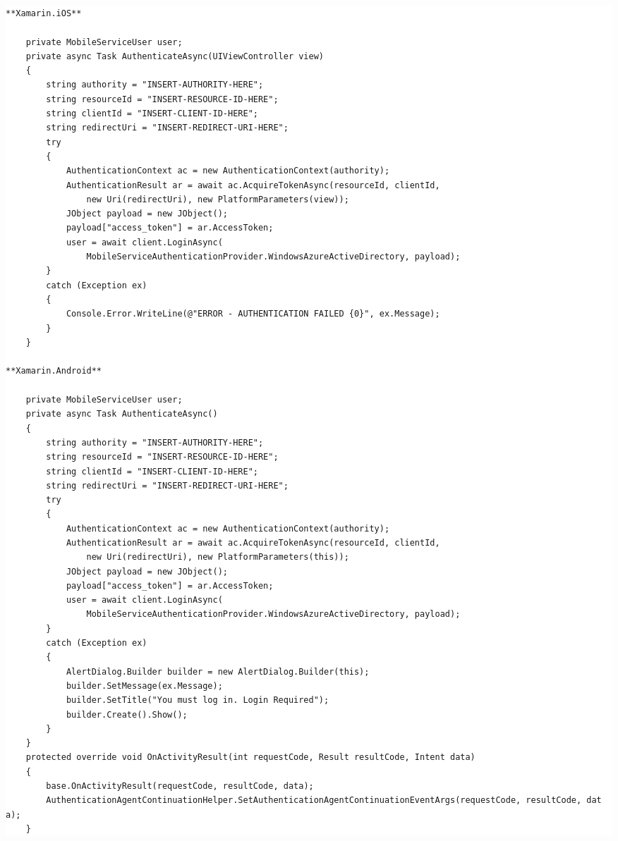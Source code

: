	
	**Xamarin.iOS**
	
	    private MobileServiceUser user;
	    private async Task AuthenticateAsync(UIViewController view)
	    {
	        string authority = "INSERT-AUTHORITY-HERE";
	        string resourceId = "INSERT-RESOURCE-ID-HERE";
	        string clientId = "INSERT-CLIENT-ID-HERE";
	        string redirectUri = "INSERT-REDIRECT-URI-HERE";
	        try
	        {
	            AuthenticationContext ac = new AuthenticationContext(authority);
	            AuthenticationResult ar = await ac.AcquireTokenAsync(resourceId, clientId, 
					new Uri(redirectUri), new PlatformParameters(view));
	            JObject payload = new JObject();
	            payload["access_token"] = ar.AccessToken;
	            user = await client.LoginAsync(
					MobileServiceAuthenticationProvider.WindowsAzureActiveDirectory, payload);
	        }
	        catch (Exception ex)
	        {
	            Console.Error.WriteLine(@"ERROR - AUTHENTICATION FAILED {0}", ex.Message);
	        }
	    }
	
	**Xamarin.Android**
	
	    private MobileServiceUser user;
	    private async Task AuthenticateAsync()
	    {
	        string authority = "INSERT-AUTHORITY-HERE";
	        string resourceId = "INSERT-RESOURCE-ID-HERE";
	        string clientId = "INSERT-CLIENT-ID-HERE";
	        string redirectUri = "INSERT-REDIRECT-URI-HERE";
	        try
	        {
	            AuthenticationContext ac = new AuthenticationContext(authority);
	            AuthenticationResult ar = await ac.AcquireTokenAsync(resourceId, clientId, 
					new Uri(redirectUri), new PlatformParameters(this));
	            JObject payload = new JObject();
	            payload["access_token"] = ar.AccessToken;
	            user = await client.LoginAsync(
					MobileServiceAuthenticationProvider.WindowsAzureActiveDirectory, payload);
	        }
	        catch (Exception ex)
	        {
	            AlertDialog.Builder builder = new AlertDialog.Builder(this);
	            builder.SetMessage(ex.Message);
	            builder.SetTitle("You must log in. Login Required");
	            builder.Create().Show();
	        }
	    }
	    protected override void OnActivityResult(int requestCode, Result resultCode, Intent data)
	    {
	        base.OnActivityResult(requestCode, resultCode, data);
	        AuthenticationAgentContinuationHelper.SetAuthenticationAgentContinuationEventArgs(requestCode, resultCode, data);
	    }


[Filter returned data]: #filtering
[Sort returned data]: #sorting
[Return data in pages]: #paging
[Select specific columns]: #selecting
[Look up data by ID]: #lookingup
[Azure Mobile Apps quickstart]: app-service-mobile-windows-store-dotnet-get-started.md
[Add authentication to your app]: app-service-mobile-windows-store-dotnet-get-started-users.md
[Work with .NET backend SDK]: app-service-mobile-dotnet-backend-how-to-use-server-sdk.md
[Work with the .NET backend server SDK for Azure Mobile Apps]: app-service-mobile-dotnet-backend-how-to-use-server-sdk.md
[How to use the Node.js backend SDK]: app-service-mobile-node-backend-how-to-use-server-sdk.md
[How to: Define a table controller]: app-service-mobile-dotnet-backend-how-to-use-server-sdk.md#how-to-define-a-table-controller
[Define Tables using a Dynamic Schema]: app-service-mobile-node-backend-how-to-use-server-sdk.md#TableOperations
[Offline Data Sync in Azure Mobile Apps]: app-service-mobile-offline-data-sync.md
[Add push notifications to your app]: app-service-mobile-windows-store-dotnet-get-started-push.md
[Register your app to use a Microsoft account login]: app-service-mobile-how-to-configure-microsoft-authentication.md
[How to configure App Service for Active Directory login]: app-service-mobile-how-to-configure-active-directory-authentication.md
[Azure Mobile Apps .NET client reference]: https://msdn.microsoft.com/en-us/library/azure/mt419521(v=azure.10).aspx
[MobileServiceClient]: https://msdn.microsoft.com/en-us/library/azure/microsoft.windowsazure.mobileservices.mobileserviceclient(v=azure.10).aspx
[MobileServiceCollection]: https://msdn.microsoft.com/en-us/library/azure/dn250636(v=azure.10).aspx
[MobileServiceIncrementalLoadingCollection]: https://msdn.microsoft.com/en-us/library/azure/dn268408(v=azure.10).aspx
[MobileServiceAuthenticationProvider]: http://msdn.microsoft.com/library/windowsazure/microsoft.windowsazure.mobileservices.mobileserviceauthenticationprovider(v=azure.10).aspx
[MobileServiceUser]: http://msdn.microsoft.com/library/windowsazure/microsoft.windowsazure.mobileservices.mobileserviceuser(v=azure.10).aspx
[MobileServiceAuthenticationToken]: http://msdn.microsoft.com/library/windowsazure/microsoft.windowsazure.mobileservices.mobileserviceuser.mobileserviceauthenticationtoken(v=azure.10).aspx
[GetTable]: https://msdn.microsoft.com/en-us/library/azure/jj554275(v=azure.10).aspx
[creates a reference to an untyped table]: https://msdn.microsoft.com/en-us/library/azure/jj554278(v=azure.10).aspx
[DeleteAsync]: https://msdn.microsoft.com/en-us/library/azure/dn296407(v=azure.10).aspx
[IncludeTotalCount]: https://msdn.microsoft.com/en-us/library/azure/dn250560(v=azure.10).aspx
[InsertAsync]: https://msdn.microsoft.com/en-us/library/azure/dn296400(v=azure.10).aspx
[InvokeApiAsync]: https://msdn.microsoft.com/en-us/library/azure/dn268343(v=azure.10).aspx
[LoginAsync]: https://msdn.microsoft.com/en-us/library/azure/dn296411(v=azure.10).aspx
[LookupAsync]: https://msdn.microsoft.com/en-us/library/azure/jj871654(v=azure.10).aspx
[OrderBy]: https://msdn.microsoft.com/en-us/library/azure/dn250572(v=azure.10).aspx
[OrderByDescending]: https://msdn.microsoft.com/en-us/library/azure/dn250568(v=azure.10).aspx
[ReadAsync]: https://msdn.microsoft.com/en-us/library/azure/mt691741(v=azure.10).aspx
[Take]: https://msdn.microsoft.com/en-us/library/azure/dn250574(v=azure.10).aspx
[Select]: https://msdn.microsoft.com/en-us/library/azure/dn250569(v=azure.10).aspx
[Skip]: https://msdn.microsoft.com/en-us/library/azure/dn250573(v=azure.10).aspx
[UpdateAsync]: https://msdn.microsoft.com/en-us/library/azure/dn250536.(v=azure.10)aspx
[UserID]: http://msdn.microsoft.com/library/windowsazure/microsoft.windowsazure.mobileservices.mobileserviceuser.userid(v=azure.10).aspx
[Where]: https://msdn.microsoft.com/en-us/library/azure/dn250579(v=azure.10).aspx
[Azure portal]: https://portal.azure.com/
[Azure classic portal]: https://manage.windowsazure.com/
[EnableQueryAttribute]: https://msdn.microsoft.com/library/system.web.http.odata.enablequeryattribute.aspx
[Guid.NewGuid]: https://msdn.microsoft.com/en-us/library/system.guid.newguid(v=vs.110).aspx
[ISupportIncrementalLoading]: http://msdn.microsoft.com/library/windows/apps/Hh701916.aspx
[Windows Dev Center]: https://dev.windows.com/en-us/overview
[DelegatingHandler]: https://msdn.microsoft.com/library/system.net.http.delegatinghandler(v=vs.110).aspx
[Windows Live SDK]: https://msdn.microsoft.com/en-us/library/bb404787.aspx
[PasswordVault]: http://msdn.microsoft.com/library/windows/apps/windows.security.credentials.passwordvault.aspx
[ProtectedData]: http://msdn.microsoft.com/library/system.security.cryptography.protecteddata%28VS.95%29.aspx
[Notification Hubs APIs]: https://msdn.microsoft.com/library/azure/dn495101.aspx
[Mobile Apps Files Sample]: https://github.com/Azure-Samples/app-service-mobile-dotnet-todo-list-files
[LoggingHandler]: https://github.com/Azure-Samples/app-service-mobile-dotnet-todo-list-files/blob/master/src/client/MobileAppsFilesSample/Helpers/LoggingHandler.cs#L63
[Azure-Samples GitHub repository]: https://github.com/Azure-Samples
[.NET Server SDK]: app-service-mobile-dotnet-backend-how-to-use-server-sdk.md
[Node.js Server SDK]: app-service-mobile-node-backend-how-to-use-server-sdk.md
[JsonPropertyAttribute]: http://www.newtonsoft.com/json/help/html/Properties_T_Newtonsoft_Json_JsonPropertyAttribute.htm
[OData v3 Documentation]: http://www.odata.org/documentation/odata-version-3-0/
[Fiddler]: http://www.telerik.com/fiddler
[Json.NET]: http://www.newtonsoft.com/json
[SymbolSource]: http://www.symbolsource.org/
[SymbolSource instructions]: http://www.symbolsource.org/Public/Wiki/Using
[Xamarin.Auth]: https://components.xamarin.com/view/xamarin.auth/
[AuthStore.cs]: (https://github.com/azure-appservice-samples/ContosoMoments/blob/dev/src/Mobile/ContosoMoments/Helpers/AuthStore.cs)
[ContosoMoments photo sharing sample]: https://github.com/azure-appservice-samples/ContosoMoments